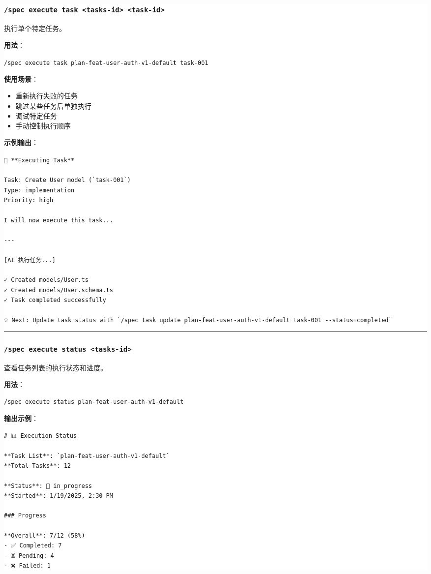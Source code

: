 ### `/spec execute task <tasks-id> <task-id>`

执行单个特定任务。

**用法**：

```bash
/spec execute task plan-feat-user-auth-v1-default task-001
```

**使用场景**：
- 重新执行失败的任务
- 跳过某些任务后单独执行
- 调试特定任务
- 手动控制执行顺序

**示例输出**：

```
🚀 **Executing Task**

Task: Create User model (`task-001`)
Type: implementation
Priority: high

I will now execute this task...

---

[AI 执行任务...]

✓ Created models/User.ts
✓ Created models/User.schema.ts
✓ Task completed successfully

💡 Next: Update task status with `/spec task update plan-feat-user-auth-v1-default task-001 --status=completed`
```

---

### `/spec execute status <tasks-id>`

查看任务列表的执行状态和进度。

**用法**：

```bash
/spec execute status plan-feat-user-auth-v1-default
```

**输出示例**：

```
# 📊 Execution Status

**Task List**: `plan-feat-user-auth-v1-default`
**Total Tasks**: 12

**Status**: 🔄 in_progress
**Started**: 1/19/2025, 2:30 PM

### Progress

**Overall**: 7/12 (58%)
- ✅ Completed: 7
- ⏳ Pending: 4
- ❌ Failed: 1

```